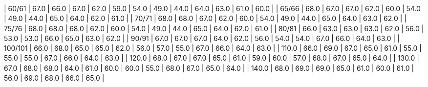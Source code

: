 | 60/61   | 67.0                                              | 66.0                                              | 67.0                                              | 62.0                                              | 59.0                                              | 54.0                                              | 49.0                                              | 44.0                                              | 64.0                     | 63.0               | 61.0               | 60.0               |
| 65/66   | 68.0                                              | 67.0                                              | 67.0                                              | 62.0                                              | 60.0                                              | 54.0                                              | 49.0                                              | 44.0                                              | 65.0                     | 64.0               | 62.0               | 61.0               |
| 70/71   | 68.0                                              | 68.0                                              | 67.0                                              | 62.0                                              | 60.0                                              | 54.0                                              | 49.0                                              | 44.0                                              | 65.0                     | 64.0               | 63.0               | 62.0               |
| 75/76   | 68.0                                              | 68.0                                              | 68.0                                              | 62.0                                              | 60.0                                              | 54.0                                              | 49.0                                              | 44.0                                              | 65.0                     | 64.0               | 62.0               | 61.0               |
| 80/81   | 66.0                                              | 63.0                                              | 63.0                                              | 63.0                                              | 62.0                                              | 56.0                                              | 53.0                                              | 53.0                                              | 66.0                     | 65.0               | 63.0               | 62.0               |
| 90/91   | 67.0                                              | 67.0                                              | 67.0                                              | 64.0                                              | 62.0                                              | 56.0                                              | 54.0                                              | 54.0                                              | 67.0                     | 66.0               | 64.0               | 63.0               |
| 100/101 | 66.0                                              | 68.0                                              | 65.0                                              | 65.0                                              | 62.0                                              | 56.0                                              | 57.0                                              | 55.0                                              | 67.0                     | 66.0               | 64.0               | 63.0               |
| 110.0   | 66.0                                              | 69.0                                              | 67.0                                              | 65.0                                              | 61.0                                              | 55.0                                              | 55.0                                              | 55.0                                              | 67.0                     | 66.0               | 64.0               | 63.0               |
| 120.0   | 68.0                                              | 67.0                                              | 67.0                                              | 65.0                                              | 61.0                                              | 59.0                                              | 60.0                                              | 57.0                                              | 68.0                     | 67.0               | 65.0               | 64.0               |
| 130.0   | 67.0                                              | 68.0                                              | 68.0                                              | 64.0                                              | 61.0                                              | 60.0                                              | 60.0                                              | 55.0                                              | 68.0                     | 67.0               | 65.0               | 64.0               |
| 140.0   | 68.0                                              | 69.0                                              | 69.0                                              | 65.0                                              | 61.0                                              | 60.0                                              | 61.0                                              | 56.0                                              | 69.0                     | 68.0               | 66.0               | 65.0               |